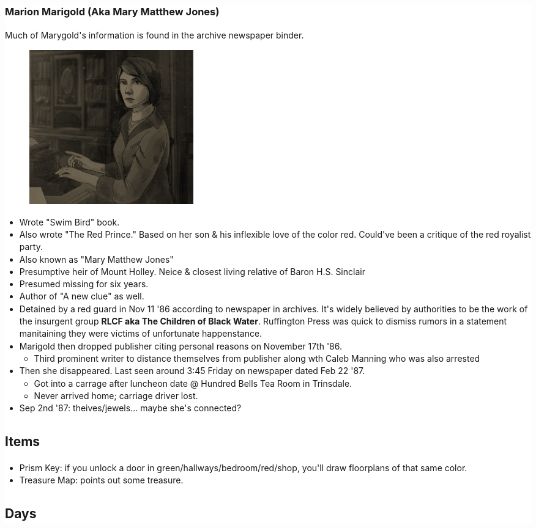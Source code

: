 ### Marion Marigold (Aka Mary Matthew Jones)

Much of Marygold's information is found in the archive newspaper binder.

<figure><img src="../../../../.gitbook/assets/image (1) (1) (1) (1) (1) (1).png" alt=""><figcaption></figcaption></figure>

* Wrote "Swim Bird" book.
* Also wrote "The Red Prince." Based on her son & his inflexible love of the color red. Could've been a critique of the red royalist party.
* Also known as "Mary Matthew Jones"
* Presumptive heir of Mount Holley. Neice & closest living relative of Baron H.S. Sinclair
* Presumed missing for six years.
* Author of "A new clue" as well.
* Detained by a red guard in Nov 11 '86 according to newspaper in archives. It's widely believed by authorities to be the work of the insurgent group **RLCF aka The Children of Black Water**. Ruffington Press was quick to dismiss rumors in a statement manitaining they were victims of unfortunate happenstance.&#x20;
* Marigold then dropped publisher citing personal reasons on November 17th '86.
  * Third prominent writer to distance themselves from publisher along wth Caleb Manning who was also arrested
* Then she disappeared. Last seen around 3:45 Friday on newspaper dated Feb 22 '87.
  * Got into a carrage after luncheon date @ Hundred Bells Tea Room in Trinsdale.
  * Never arrived home; carriage driver lost.
* Sep 2nd '87: theives/jewels... maybe she's connected?

## Items

* Prism Key: if you unlock a door in green/hallways/bedroom/red/shop, you'll draw floorplans of that same color.
* Treasure Map: points out some treasure.

## Days
